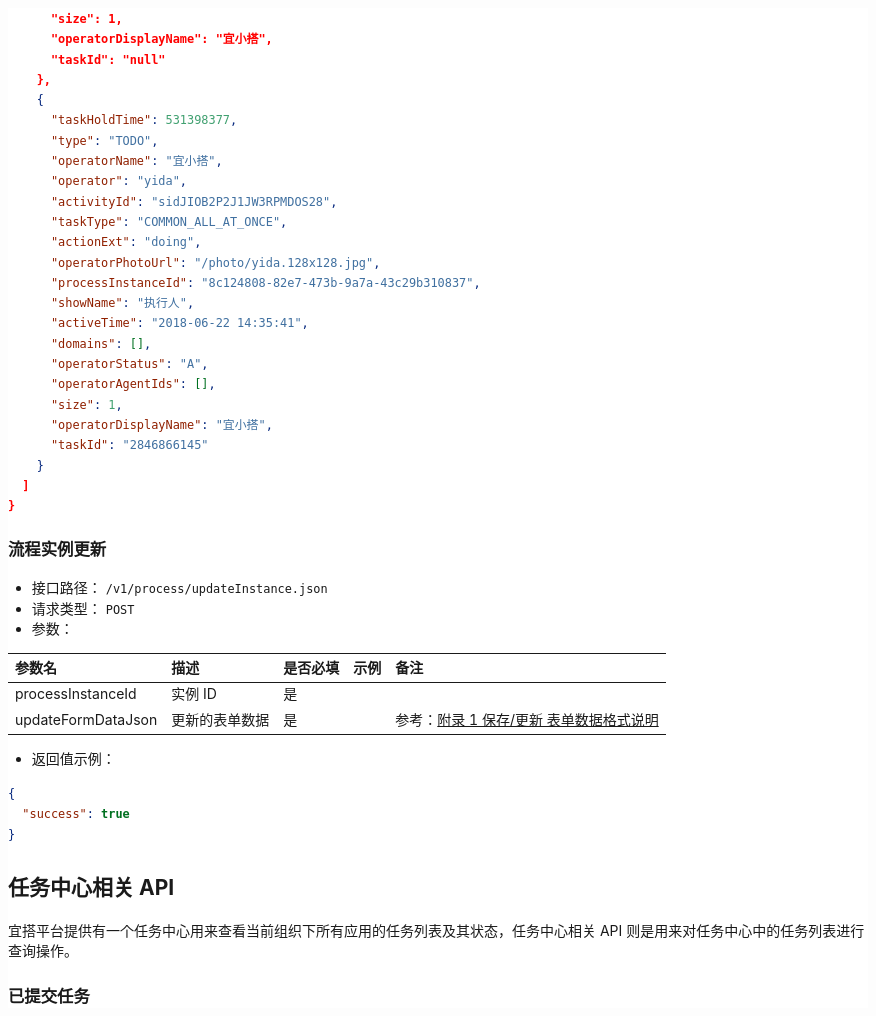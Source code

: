 ```json
      "size": 1,
      "operatorDisplayName": "宜小搭",
      "taskId": "null"
    },
    {
      "taskHoldTime": 531398377,
      "type": "TODO",
      "operatorName": "宜小搭",
      "operator": "yida",
      "activityId": "sidJIOB2P2J1JW3RPMDOS28",
      "taskType": "COMMON_ALL_AT_ONCE",
      "actionExt": "doing",
      "operatorPhotoUrl": "/photo/yida.128x128.jpg",
      "processInstanceId": "8c124808-82e7-473b-9a7a-43c29b310837",
      "showName": "执行人",
      "activeTime": "2018-06-22 14:35:41",
      "domains": [],
      "operatorStatus": "A",
      "operatorAgentIds": [],
      "size": 1,
      "operatorDisplayName": "宜小搭",
      "taskId": "2846866145"
    }
  ]
}
```

### 流程实例更新

- 接口路径： `/v1/process/updateInstance.json`
- 请求类型： `POST`
- 参数：

| 参数名             | 描述           | 是否必填 | 示例 | 备注                                                                  |
| :----------------- | :------------- | :------- | :--- | :-------------------------------------------------------------------- |
| processInstanceId  | 实例 ID        | 是       |      |                                                                       |
| updateFormDataJson | 更新的表单数据 | 是       |      | 参考：[附录 1 保存/更新 表单数据格式说明](#保存更新-表单数据格式说明) |

- 返回值示例：

```json
{
  "success": true
}
```

## 任务中心相关 API

宜搭平台提供有一个任务中心用来查看当前组织下所有应用的任务列表及其状态，任务中心相关 API 则是用来对任务中心中的任务列表进行查询操作。

### 已提交任务
